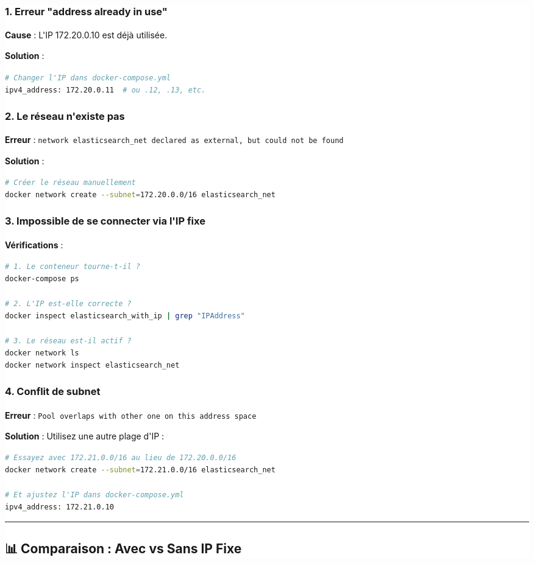 ### 1. Erreur "address already in use"

**Cause** : L'IP 172.20.0.10 est déjà utilisée.

**Solution** :

```bash
# Changer l'IP dans docker-compose.yml
ipv4_address: 172.20.0.11  # ou .12, .13, etc.
```

### 2. Le réseau n'existe pas

**Erreur** : `network elasticsearch_net declared as external, but could not be found`

**Solution** :

```bash
# Créer le réseau manuellement
docker network create --subnet=172.20.0.0/16 elasticsearch_net
```

### 3. Impossible de se connecter via l'IP fixe

**Vérifications** :

```bash
# 1. Le conteneur tourne-t-il ?
docker-compose ps

# 2. L'IP est-elle correcte ?
docker inspect elasticsearch_with_ip | grep "IPAddress"

# 3. Le réseau est-il actif ?
docker network ls
docker network inspect elasticsearch_net
```

### 4. Conflit de subnet

**Erreur** : `Pool overlaps with other one on this address space`

**Solution** : Utilisez une autre plage d'IP :

```bash
# Essayez avec 172.21.0.0/16 au lieu de 172.20.0.0/16
docker network create --subnet=172.21.0.0/16 elasticsearch_net

# Et ajustez l'IP dans docker-compose.yml
ipv4_address: 172.21.0.10
```

---

## 📊 Comparaison : Avec vs Sans IP Fixe

